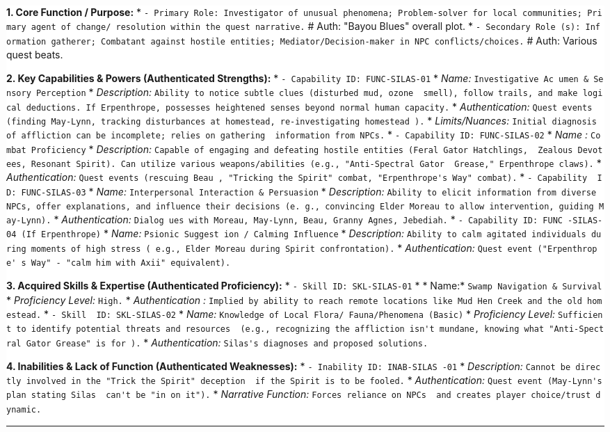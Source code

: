 **1. Core Function / Purpose:**
     *   `- Primary Role: Investigator of unusual phenomena; Problem-solver for local communities; Primary agent of change/ resolution within the quest narrative.` # Auth: "Bayou Blues" overall plot.
    *   `- Secondary Role (s): Information gatherer; Combatant against hostile entities; Mediator/Decision-maker in NPC conflicts/choices.` #  Auth: Various quest beats.

**2. Key Capabilities & Powers (Authenticated Strengths):**
    *    `- Capability ID: FUNC-SILAS-01`
        *   *Name:* `Investigative Ac umen & Sensory Perception`
        *   *Description:* `Ability to notice subtle clues (disturbed mud, ozone  smell), follow trails, and make logical deductions. If Erpenthrope, possesses heightened senses beyond normal human capacity.`
         *   *Authentication:* `Quest events (finding May-Lynn, tracking disturbances at homestead, re-investigating homestead ).`
        *   *Limits/Nuances:* `Initial diagnosis of affliction can be incomplete; relies on gathering  information from NPCs.`
    *   `- Capability ID: FUNC-SILAS-02`
        *   *Name :* `Combat Proficiency`
        *   *Description:* `Capable of engaging and defeating hostile entities (Feral Gator Hatchlings,  Zealous Devotees, Resonant Spirit). Can utilize various weapons/abilities (e.g., "Anti-Spectral Gator  Grease," Erpenthrope claws).`
        *   *Authentication:* `Quest events (rescuing Beau , "Tricking the Spirit" combat, "Erpenthrope's Way" combat).`
    *   `- Capability  ID: FUNC-SILAS-03`
        *   *Name:* `Interpersonal Interaction & Persuasion` 
        *   *Description:* `Ability to elicit information from diverse NPCs, offer explanations, and influence their decisions (e. g., convincing Elder Moreau to allow intervention, guiding May-Lynn).`
        *   *Authentication:* `Dialog ues with Moreau, May-Lynn, Beau, Granny Agnes, Jebediah.`
    *   `- Capability ID: FUNC -SILAS-04 (If Erpenthrope)`
        *   *Name:* `Psionic Suggest ion / Calming Influence`
        *   *Description:* `Ability to calm agitated individuals during moments of high stress ( e.g., Elder Moreau during Spirit confrontation).`
        *   *Authentication:* `Quest event ("Erpenthrope' s Way" - "calm him with Axii" equivalent).`

**3. Acquired Skills & Expertise  (Authenticated Proficiency):**
    *   `- Skill ID: SKL-SILAS-01`
        *   * Name:* `Swamp Navigation & Survival`
        *   *Proficiency Level:* `High.`
        *   *Authentication :* `Implied by ability to reach remote locations like Mud Hen Creek and the old homestead.`
    *   `- Skill  ID: SKL-SILAS-02`
        *   *Name:* `Knowledge of Local Flora/ Fauna/Phenomena (Basic)`
        *   *Proficiency Level:* `Sufficient to identify potential threats and resources  (e.g., recognizing the affliction isn't mundane, knowing what "Anti-Spectral Gator Grease" is for ).`
        *   *Authentication:* `Silas's diagnoses and proposed solutions.`

**4. Inabilities  & Lack of Function (Authenticated Weaknesses):**
    *   `- Inability ID: INAB-SILAS -01`
        *   *Description:* `Cannot be directly involved in the "Trick the Spirit" deception  if the Spirit is to be fooled.`
        *   *Authentication:* `Quest event (May-Lynn's plan stating Silas  can't be "in on it").`
        *   *Narrative Function:* `Forces reliance on NPCs  and creates player choice/trust dynamic.`

---